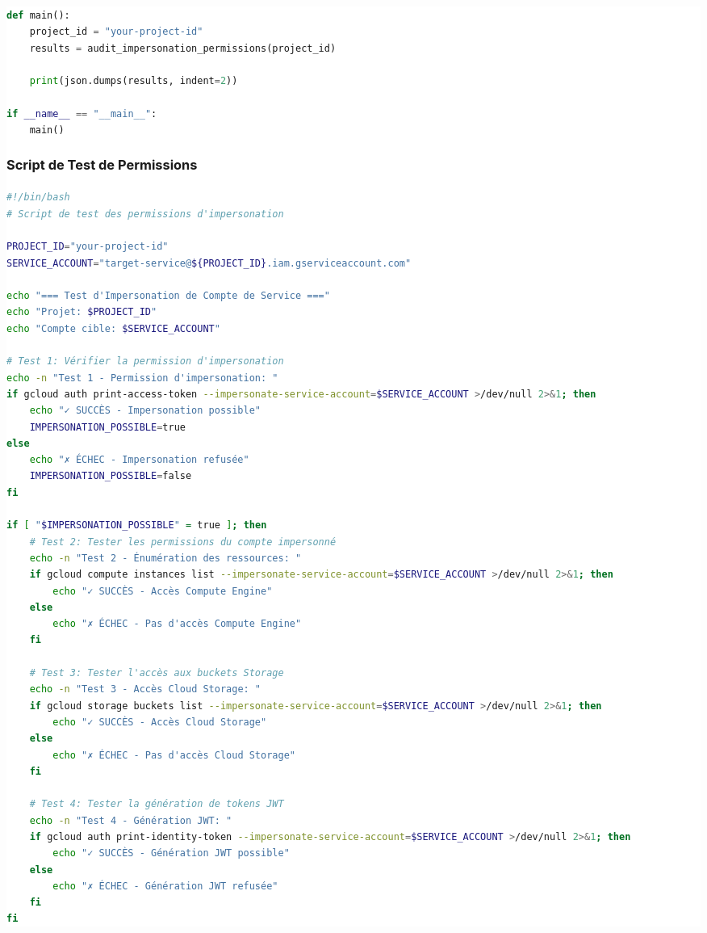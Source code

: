 ```python
def main():
    project_id = "your-project-id"
    results = audit_impersonation_permissions(project_id)
    
    print(json.dumps(results, indent=2))

if __name__ == "__main__":
    main()
```

### Script de Test de Permissions

```bash
#!/bin/bash
# Script de test des permissions d'impersonation

PROJECT_ID="your-project-id"
SERVICE_ACCOUNT="target-service@${PROJECT_ID}.iam.gserviceaccount.com"

echo "=== Test d'Impersonation de Compte de Service ==="
echo "Projet: $PROJECT_ID"
echo "Compte cible: $SERVICE_ACCOUNT"

# Test 1: Vérifier la permission d'impersonation
echo -n "Test 1 - Permission d'impersonation: "
if gcloud auth print-access-token --impersonate-service-account=$SERVICE_ACCOUNT >/dev/null 2>&1; then
    echo "✓ SUCCÈS - Impersonation possible"
    IMPERSONATION_POSSIBLE=true
else
    echo "✗ ÉCHEC - Impersonation refusée"
    IMPERSONATION_POSSIBLE=false
fi

if [ "$IMPERSONATION_POSSIBLE" = true ]; then
    # Test 2: Tester les permissions du compte impersonné
    echo -n "Test 2 - Énumération des ressources: "
    if gcloud compute instances list --impersonate-service-account=$SERVICE_ACCOUNT >/dev/null 2>&1; then
        echo "✓ SUCCÈS - Accès Compute Engine"
    else
        echo "✗ ÉCHEC - Pas d'accès Compute Engine"
    fi
    
    # Test 3: Tester l'accès aux buckets Storage
    echo -n "Test 3 - Accès Cloud Storage: "
    if gcloud storage buckets list --impersonate-service-account=$SERVICE_ACCOUNT >/dev/null 2>&1; then
        echo "✓ SUCCÈS - Accès Cloud Storage"
    else
        echo "✗ ÉCHEC - Pas d'accès Cloud Storage"
    fi
    
    # Test 4: Tester la génération de tokens JWT
    echo -n "Test 4 - Génération JWT: "
    if gcloud auth print-identity-token --impersonate-service-account=$SERVICE_ACCOUNT >/dev/null 2>&1; then
        echo "✓ SUCCÈS - Génération JWT possible"
    else
        echo "✗ ÉCHEC - Génération JWT refusée"
    fi
fi

```